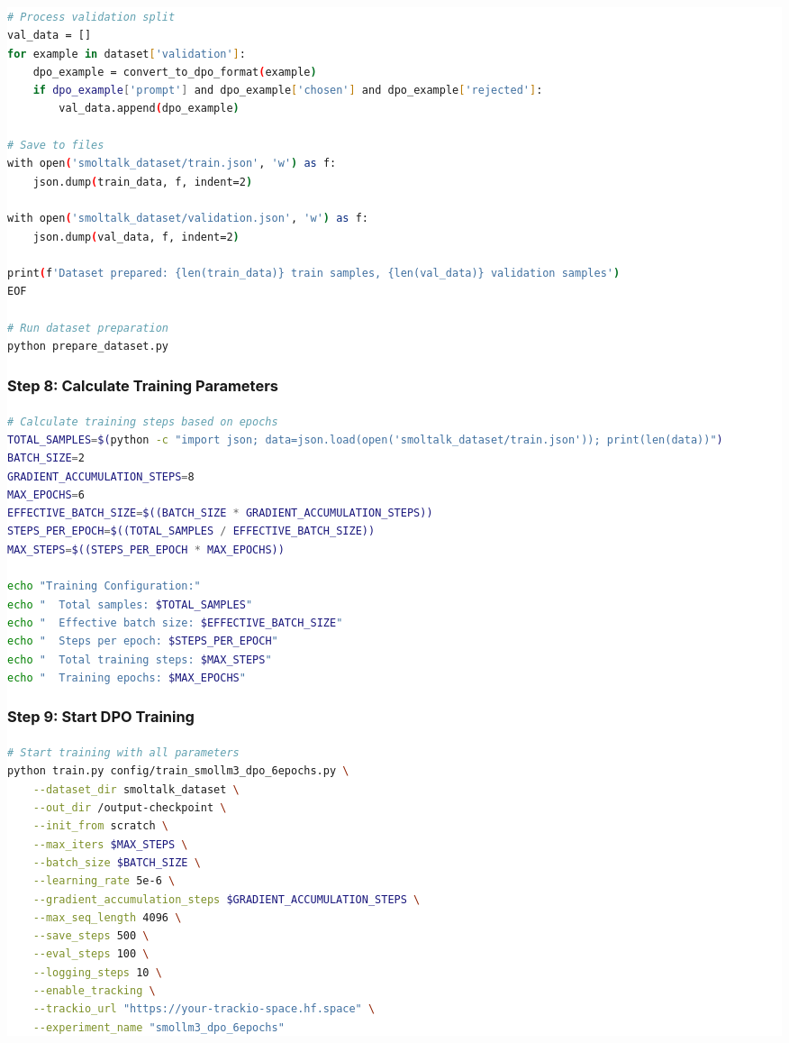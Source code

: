 ```bash
# Process validation split
val_data = []
for example in dataset['validation']:
    dpo_example = convert_to_dpo_format(example)
    if dpo_example['prompt'] and dpo_example['chosen'] and dpo_example['rejected']:
        val_data.append(dpo_example)

# Save to files
with open('smoltalk_dataset/train.json', 'w') as f:
    json.dump(train_data, f, indent=2)

with open('smoltalk_dataset/validation.json', 'w') as f:
    json.dump(val_data, f, indent=2)

print(f'Dataset prepared: {len(train_data)} train samples, {len(val_data)} validation samples')
EOF

# Run dataset preparation
python prepare_dataset.py
```

### Step 8: Calculate Training Parameters

```bash
# Calculate training steps based on epochs
TOTAL_SAMPLES=$(python -c "import json; data=json.load(open('smoltalk_dataset/train.json')); print(len(data))")
BATCH_SIZE=2
GRADIENT_ACCUMULATION_STEPS=8
MAX_EPOCHS=6
EFFECTIVE_BATCH_SIZE=$((BATCH_SIZE * GRADIENT_ACCUMULATION_STEPS))
STEPS_PER_EPOCH=$((TOTAL_SAMPLES / EFFECTIVE_BATCH_SIZE))
MAX_STEPS=$((STEPS_PER_EPOCH * MAX_EPOCHS))

echo "Training Configuration:"
echo "  Total samples: $TOTAL_SAMPLES"
echo "  Effective batch size: $EFFECTIVE_BATCH_SIZE"
echo "  Steps per epoch: $STEPS_PER_EPOCH"
echo "  Total training steps: $MAX_STEPS"
echo "  Training epochs: $MAX_EPOCHS"
```

### Step 9: Start DPO Training

```bash
# Start training with all parameters
python train.py config/train_smollm3_dpo_6epochs.py \
    --dataset_dir smoltalk_dataset \
    --out_dir /output-checkpoint \
    --init_from scratch \
    --max_iters $MAX_STEPS \
    --batch_size $BATCH_SIZE \
    --learning_rate 5e-6 \
    --gradient_accumulation_steps $GRADIENT_ACCUMULATION_STEPS \
    --max_seq_length 4096 \
    --save_steps 500 \
    --eval_steps 100 \
    --logging_steps 10 \
    --enable_tracking \
    --trackio_url "https://your-trackio-space.hf.space" \
    --experiment_name "smollm3_dpo_6epochs"
```
